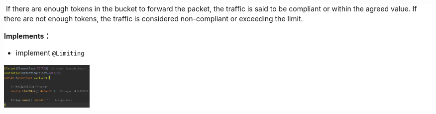 ​	If there are enough tokens in the bucket to forward the packet, the traffic is said to be compliant or within the agreed value. If there are not enough tokens, the traffic is considered non-compliant or exceeding the limit.



**Implements：**

- implement `@Limiting`

​	<img src="images/image-20240430184105748.png" alt="image-20240430184105748" style="zoom:33%;" /> 
